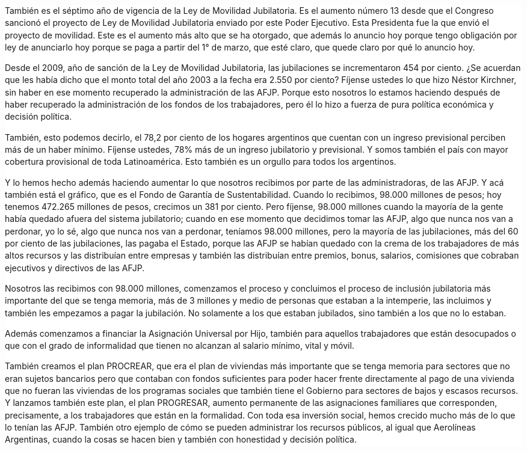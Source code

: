 También es el séptimo año de vigencia de la Ley de Movilidad
Jubilatoria. Es el aumento número 13 desde que el Congreso sancionó el
proyecto de Ley de Movilidad Jubilatoria enviado por este Poder
Ejecutivo. Esta Presidenta fue la que envió el proyecto de movilidad.
Este es el aumento más alto que se ha otorgado, que además lo anuncio
hoy porque tengo obligación por ley de anunciarlo hoy porque se paga a
partir del 1° de marzo, que esté claro, que quede claro por qué lo
anuncio hoy.

Desde el 2009, año de sanción de la Ley de Movilidad Jubilatoria, las
jubilaciones se incrementaron 454 por ciento. ¿Se acuerdan que les había
dicho que el monto total del año 2003 a la fecha era 2.550 por ciento?
Fíjense ustedes lo que hizo Néstor Kirchner, sin haber en ese momento
recuperado la administración de las AFJP. Porque esto nosotros lo
estamos haciendo después de haber recuperado la administración de los
fondos de los trabajadores, pero él lo hizo a fuerza de pura política
económica y decisión política.

También, esto podemos decirlo, el 78,2 por ciento de los hogares
argentinos que cuentan con un ingreso previsional perciben más de un
haber mínimo. Fíjense ustedes, 78% más de un ingreso jubilatorio y
previsional. Y somos también el país con mayor cobertura provisional de
toda Latinoamérica. Esto también es un orgullo para todos los
argentinos.

Y lo hemos hecho además haciendo aumentar lo que nosotros recibimos por
parte de las administradoras, de las AFJP. Y acá también está el
gráfico, que es el Fondo de Garantía de Sustentabilidad. Cuando lo
recibimos, 98.000 millones de pesos; hoy tenemos 472.265 millones de
pesos, crecimos un 381 por ciento. Pero fíjense, 98.000 millones cuando
la mayoría de la gente había quedado afuera del sistema jubilatorio;
cuando en ese momento que decidimos tomar las AFJP, algo que nunca nos
van a perdonar, yo lo sé, algo que nunca nos van a perdonar, teníamos
98.000 millones, pero la mayoría de las jubilaciones, más del 60 por
ciento de las jubilaciones, las pagaba el Estado, porque las AFJP se
habían quedado con la crema de los trabajadores de más altos recursos y
las distribuían entre empresas y también las distribuían entre premios,
bonus, salarios, comisiones que cobraban ejecutivos y directivos de las
AFJP.

Nosotros las recibimos con 98.000 millones, comenzamos el proceso y
concluimos el proceso de inclusión jubilatoria más importante del que se
tenga memoria, más de 3 millones y medio de personas que estaban a la
intemperie, las incluimos y también les empezamos a pagar la jubilación.
No solamente a los que estaban jubilados, sino también a los que no lo
estaban.

Además comenzamos a financiar la Asignación Universal por Hijo, también
para aquellos trabajadores que están desocupados o que con el grado de
informalidad que tienen no alcanzan al salario mínimo, vital y móvil.

También creamos el plan PROCREAR, que era el plan de viviendas más
importante que se tenga memoria para sectores que no eran sujetos
bancarios pero que contaban con fondos suficientes para poder hacer
frente directamente al pago de una vivienda que no fueran las viviendas
de los programas sociales que también tiene el Gobierno para sectores de
bajos y escasos recursos. Y lanzamos también este plan, el plan
PROGRESAR, aumento permanente de las asignaciones familiares que
corresponden, precisamente, a los trabajadores que están en la
formalidad. Con toda esa inversión social, hemos crecido mucho más de lo
que lo tenían las AFJP. También otro ejemplo de cómo se pueden
administrar los recursos públicos, al igual que Aerolíneas Argentinas,
cuando la cosas se hacen bien y también con honestidad y decisión
política.
